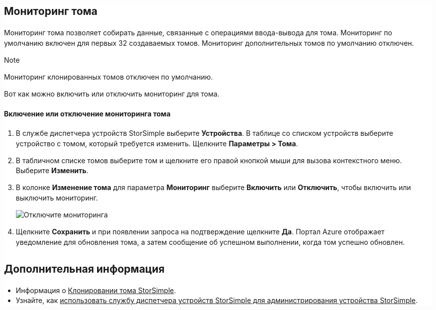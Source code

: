 ## <a name="monitor-a-volume"></a>Мониторинг тома

Мониторинг тома позволяет собирать данные, связанные с операциями ввода-вывода для тома. Мониторинг по умолчанию включен для первых 32 создаваемых томов. Мониторинг дополнительных томов по умолчанию отключен. 

> [!NOTE]
> Мониторинг клонированных томов отключен по умолчанию.


Вот как можно включить или отключить мониторинг для тома.

#### <a name="to-enable-or-disable-volume-monitoring"></a>Включение или отключение мониторинга тома

1. В службе диспетчера устройств StorSimple выберите **Устройства**. В таблице со списком устройств выберите устройство с томом, который требуется изменить. Щелкните **Параметры > Тома**.
2. В табличном списке томов выберите том и щелкните его правой кнопкой мыши для вызова контекстного меню. Выберите **Изменить**.
3. В колонке **Изменение тома** для параметра **Мониторинг** выберите **Включить** или **Отключить**, чтобы включить или выключить мониторинг.

    ![Отключите мониторинга](./media/storsimple-8000-manage-volumes-u2/monitorvol1.png) 

4. Щелкните **Сохранить** и при появлении запроса на подтверждение щелкните **Да**. Портал Azure отображает уведомление для обновления тома, а затем сообщение об успешном выполнении, когда том успешно обновлен.

## <a name="next-steps"></a>Дополнительная информация

* Информация о [Клонировании тома StorSimple](storsimple-8000-clone-volume-u2.md).
* Узнайте, как [использовать службу диспетчера устройств StorSimple для администрирования устройства StorSimple](storsimple-8000-manager-service-administration.md).

